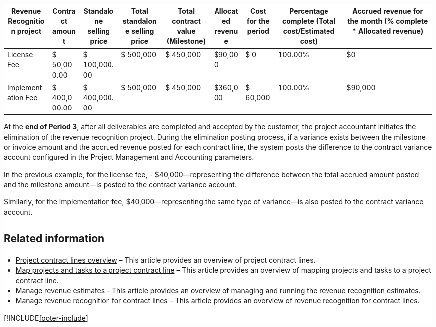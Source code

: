 | Revenue Recognition project | Contract amount   | Standalone selling price  | Total standalone selling price| Total contract value (Milestone) | Allocated revenue | Cost for the period | Percentage complete (Total cost/Estimated cost) | Accrued revenue for the month (% complete * Allocated revenue) |
|-----------------------|-------------------|---------------------------| ------------------| ------------------|-------------------|---------------------------| ------------------| ------------------|
| License Fee           | $ 50,000.00       | $ 100,000.00               | $ 500,000 | $ 450,000 | $90,000 |  $ 0   | 100.00% | $0 |
| Implementation Fee    | $ 400,000.00      | $ 400,000.00               | $ 500,000 | $ 450,000 | $360,000 | $ 60,000  | 100.00% | $90,000|

At the **end of Period 3**, after all deliverables are completed and accepted by the customer, the project accountant initiates the elimination of the revenue recognition project. During the elimination posting process, if a variance exists between the milestone or invoice amount and the accrued revenue posted for each contract line, the system posts the difference to the contract variance account configured in the Project Management and Accounting parameters.

In the previous example, for the license fee, - $40,000—representing the difference between the total accrued amount posted and the milestone amount—is posted to the contract variance account. 

Similarly, for the implementation fee, $40,000—representing the same type of variance—is also posted to the contract variance account.

## Related information

- [Project contract lines overview](../pro/sales/manage-contract-values-project-based-sales.md) – This article provides an overview of project contract lines.
- [Map projects and tasks to a project contract line](../pro/sales/mapping-projects-tasks-contract-line-sales.md) – This article provides an overview of mapping projects and tasks to a project contract line.
- [Manage revenue estimates](rev-rec-completed-contract-method.md) – This article provides an overview of managing and running the revenue recognition estimates.
- [Manage revenue recognition for contract lines](Revenuerecogntionforcontractlines.md) – This article provides an overview of revenue recognition for contract lines.

[!INCLUDE[footer-include](../includes/footer-banner.md)]
